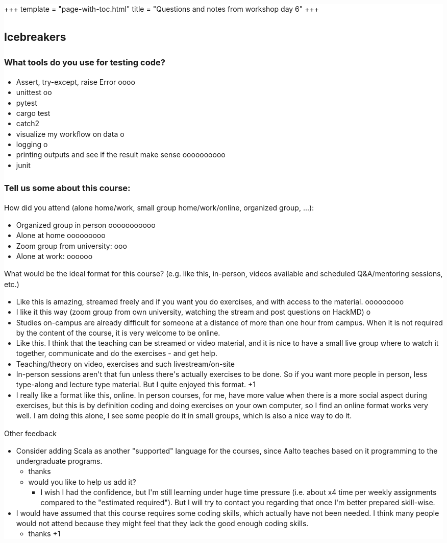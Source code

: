 +++
template = "page-with-toc.html"
title = "Questions and notes from workshop day 6"
+++

## Icebreakers

### What tools do you use for testing code?
  - Assert, try-except, raise Error oooo
  - unittest oo
  - pytest
  - cargo test
  - catch2
  - visualize my workflow on data  o
  - logging o
  - printing outputs and see if the result make sense oooooooooo
  - junit

### Tell us some about this course:
How did you attend (alone home/work, small group home/work/online, organized group, ...):
- Organized group in person ooooooooooo
- Alone at home ooooooooo
- Zoom group from university: ooo
- Alone at work: oooooo

What would be the ideal format for this course?  (e.g. like this, in-person, videos available and scheduled Q&A/mentoring sessions, etc.)
- Like this is amazing, streamed freely and if you want you do exercises, and with access to the material. ooooooooo
- I like it this way (zoom group from own university, watching the stream and post questions on HackMD) o
- Studies on-campus are already difficult for someone at a distance of more than one hour from campus. When it is not required by the content of the course, it is very welcome to be online.
- Like this. I think that the teaching can be streamed or video material, and it is nice to have a small live group where to watch it together, communicate and do the exercises - and get help. 
- Teaching/theory on video, exercises and such livestream/on-site
- In-person sessions aren't that fun unless there's actually exercises to be done. So if you want more people in person, less type-along and lecture type material. But I quite enjoyed this format. +1
- I really like a format like this, online. In person courses, for me, have more value when there is a more social aspect during exercises, but this is by definition coding and doing exercises on your own computer, so I find an online format works very well. I am doing this alone, I see some people do it in small groups, which is also a nice way to do it.

Other feedback
- Consider adding Scala as another "supported" language for the courses, since Aalto teaches based on it programming to the undergraduate programs.
    - thanks 
    - would you like to help us add it?
        - I wish I had the confidence, but I'm still learning under huge time pressure (i.e. about x4 time per weekly assignments compared to the "estimated required"). But I will try to contact you regarding that once I'm better prepared skill-wise.
- I would have assumed that this course requires some coding skills, which actually have not been needed. I think many people would not attend because they might feel that they lack the good enough coding skills. 
   - thanks +1
